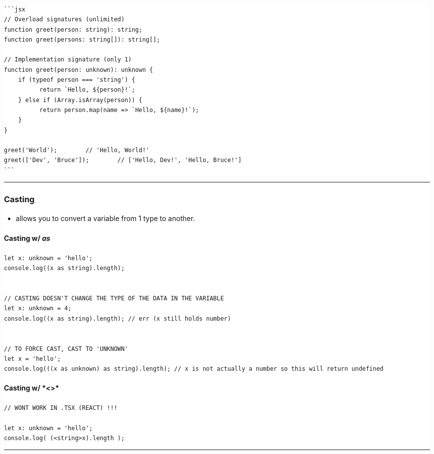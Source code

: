     ```jsx
    // Overload signatures (unlimited)
    function greet(person: string): string;
    function greet(persons: string[]): string[];

    // Implementation signature (only 1)
    function greet(person: unknown): unknown {
        if (typeof person === 'string') {
              return `Hello, ${person}!`;
        } else if (Array.isArray(person)) {
              return person.map(name => `Hello, ${name}!`);
        }
    }

    greet('World');        // 'Hello, World!'
    greet(['Dev', 'Bruce']);        // ['Hello, Dev!', 'Hello, Bruce!']
    ```

***

### Casting <a href="#casting" id="casting"></a>

* allows you to convert a variable from 1 type to another.

#### Casting w/ _**as**_ <a href="#casting-w-lessugreateraslessugreater" id="casting-w-lessugreateraslessugreater"></a>

```tsx
let x: unknown = 'hello';
console.log((x as string).length);


// CASTING DOESN'T CHANGE THE TYPE OF THE DATA IN THE VARIABLE
let x: unknown = 4;
console.log((x as string).length); // err (x still holds number)


// TO FORCE CAST, CAST TO 'UNKNOWN'
let x = 'hello';
console.log(((x as unknown) as string).length); // x is not actually a number so this will return undefined 
```

#### Casting w/ **\*<>\*** <a href="#casting-w-andltandgt" id="casting-w-andltandgt"></a>

```tsx
// WONT WORK IN .TSX (REACT) !!!

let x: unknown = 'hello';
console.log( (<string>x).length );
```

***
